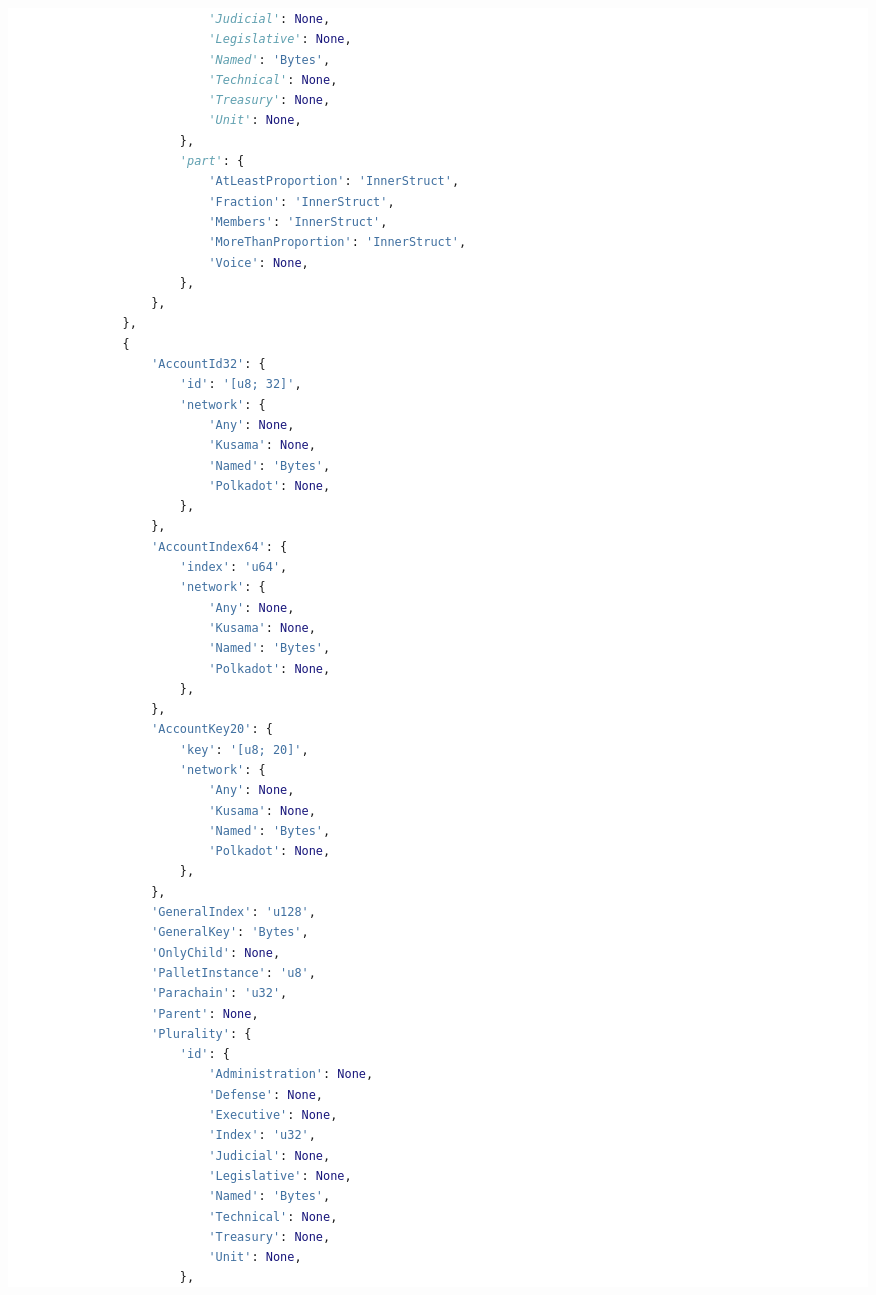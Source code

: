 ```python
                            'Judicial': None,
                            'Legislative': None,
                            'Named': 'Bytes',
                            'Technical': None,
                            'Treasury': None,
                            'Unit': None,
                        },
                        'part': {
                            'AtLeastProportion': 'InnerStruct',
                            'Fraction': 'InnerStruct',
                            'Members': 'InnerStruct',
                            'MoreThanProportion': 'InnerStruct',
                            'Voice': None,
                        },
                    },
                },
                {
                    'AccountId32': {
                        'id': '[u8; 32]',
                        'network': {
                            'Any': None,
                            'Kusama': None,
                            'Named': 'Bytes',
                            'Polkadot': None,
                        },
                    },
                    'AccountIndex64': {
                        'index': 'u64',
                        'network': {
                            'Any': None,
                            'Kusama': None,
                            'Named': 'Bytes',
                            'Polkadot': None,
                        },
                    },
                    'AccountKey20': {
                        'key': '[u8; 20]',
                        'network': {
                            'Any': None,
                            'Kusama': None,
                            'Named': 'Bytes',
                            'Polkadot': None,
                        },
                    },
                    'GeneralIndex': 'u128',
                    'GeneralKey': 'Bytes',
                    'OnlyChild': None,
                    'PalletInstance': 'u8',
                    'Parachain': 'u32',
                    'Parent': None,
                    'Plurality': {
                        'id': {
                            'Administration': None,
                            'Defense': None,
                            'Executive': None,
                            'Index': 'u32',
                            'Judicial': None,
                            'Legislative': None,
                            'Named': 'Bytes',
                            'Technical': None,
                            'Treasury': None,
                            'Unit': None,
                        },
```